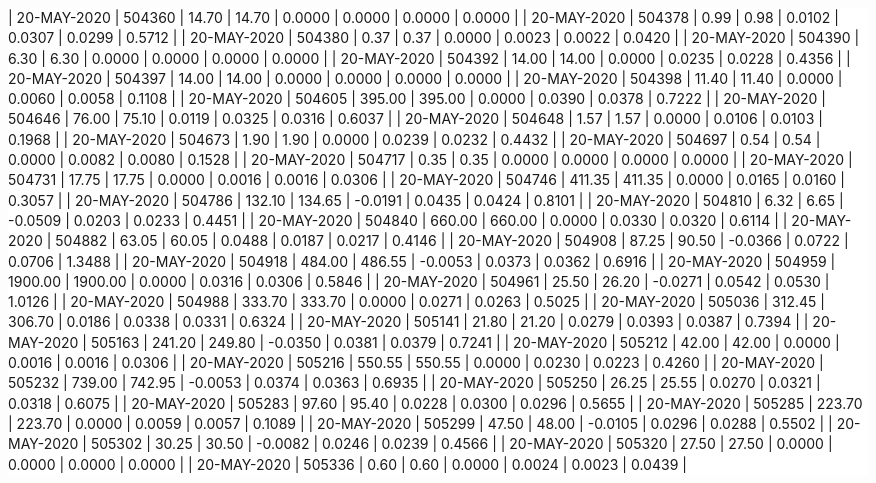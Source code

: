 | 20-MAY-2020 | 504360 | 14.70 | 14.70 | 0.0000 | 0.0000 | 0.0000 | 0.0000 |
| 20-MAY-2020 | 504378 | 0.99 | 0.98 | 0.0102 | 0.0307 | 0.0299 | 0.5712 |
| 20-MAY-2020 | 504380 | 0.37 | 0.37 | 0.0000 | 0.0023 | 0.0022 | 0.0420 |
| 20-MAY-2020 | 504390 | 6.30 | 6.30 | 0.0000 | 0.0000 | 0.0000 | 0.0000 |
| 20-MAY-2020 | 504392 | 14.00 | 14.00 | 0.0000 | 0.0235 | 0.0228 | 0.4356 |
| 20-MAY-2020 | 504397 | 14.00 | 14.00 | 0.0000 | 0.0000 | 0.0000 | 0.0000 |
| 20-MAY-2020 | 504398 | 11.40 | 11.40 | 0.0000 | 0.0060 | 0.0058 | 0.1108 |
| 20-MAY-2020 | 504605 | 395.00 | 395.00 | 0.0000 | 0.0390 | 0.0378 | 0.7222 |
| 20-MAY-2020 | 504646 | 76.00 | 75.10 | 0.0119 | 0.0325 | 0.0316 | 0.6037 |
| 20-MAY-2020 | 504648 | 1.57 | 1.57 | 0.0000 | 0.0106 | 0.0103 | 0.1968 |
| 20-MAY-2020 | 504673 | 1.90 | 1.90 | 0.0000 | 0.0239 | 0.0232 | 0.4432 |
| 20-MAY-2020 | 504697 | 0.54 | 0.54 | 0.0000 | 0.0082 | 0.0080 | 0.1528 |
| 20-MAY-2020 | 504717 | 0.35 | 0.35 | 0.0000 | 0.0000 | 0.0000 | 0.0000 |
| 20-MAY-2020 | 504731 | 17.75 | 17.75 | 0.0000 | 0.0016 | 0.0016 | 0.0306 |
| 20-MAY-2020 | 504746 | 411.35 | 411.35 | 0.0000 | 0.0165 | 0.0160 | 0.3057 |
| 20-MAY-2020 | 504786 | 132.10 | 134.65 | -0.0191 | 0.0435 | 0.0424 | 0.8101 |
| 20-MAY-2020 | 504810 | 6.32 | 6.65 | -0.0509 | 0.0203 | 0.0233 | 0.4451 |
| 20-MAY-2020 | 504840 | 660.00 | 660.00 | 0.0000 | 0.0330 | 0.0320 | 0.6114 |
| 20-MAY-2020 | 504882 | 63.05 | 60.05 | 0.0488 | 0.0187 | 0.0217 | 0.4146 |
| 20-MAY-2020 | 504908 | 87.25 | 90.50 | -0.0366 | 0.0722 | 0.0706 | 1.3488 |
| 20-MAY-2020 | 504918 | 484.00 | 486.55 | -0.0053 | 0.0373 | 0.0362 | 0.6916 |
| 20-MAY-2020 | 504959 | 1900.00 | 1900.00 | 0.0000 | 0.0316 | 0.0306 | 0.5846 |
| 20-MAY-2020 | 504961 | 25.50 | 26.20 | -0.0271 | 0.0542 | 0.0530 | 1.0126 |
| 20-MAY-2020 | 504988 | 333.70 | 333.70 | 0.0000 | 0.0271 | 0.0263 | 0.5025 |
| 20-MAY-2020 | 505036 | 312.45 | 306.70 | 0.0186 | 0.0338 | 0.0331 | 0.6324 |
| 20-MAY-2020 | 505141 | 21.80 | 21.20 | 0.0279 | 0.0393 | 0.0387 | 0.7394 |
| 20-MAY-2020 | 505163 | 241.20 | 249.80 | -0.0350 | 0.0381 | 0.0379 | 0.7241 |
| 20-MAY-2020 | 505212 | 42.00 | 42.00 | 0.0000 | 0.0016 | 0.0016 | 0.0306 |
| 20-MAY-2020 | 505216 | 550.55 | 550.55 | 0.0000 | 0.0230 | 0.0223 | 0.4260 |
| 20-MAY-2020 | 505232 | 739.00 | 742.95 | -0.0053 | 0.0374 | 0.0363 | 0.6935 |
| 20-MAY-2020 | 505250 | 26.25 | 25.55 | 0.0270 | 0.0321 | 0.0318 | 0.6075 |
| 20-MAY-2020 | 505283 | 97.60 | 95.40 | 0.0228 | 0.0300 | 0.0296 | 0.5655 |
| 20-MAY-2020 | 505285 | 223.70 | 223.70 | 0.0000 | 0.0059 | 0.0057 | 0.1089 |
| 20-MAY-2020 | 505299 | 47.50 | 48.00 | -0.0105 | 0.0296 | 0.0288 | 0.5502 |
| 20-MAY-2020 | 505302 | 30.25 | 30.50 | -0.0082 | 0.0246 | 0.0239 | 0.4566 |
| 20-MAY-2020 | 505320 | 27.50 | 27.50 | 0.0000 | 0.0000 | 0.0000 | 0.0000 |
| 20-MAY-2020 | 505336 | 0.60 | 0.60 | 0.0000 | 0.0024 | 0.0023 | 0.0439 |